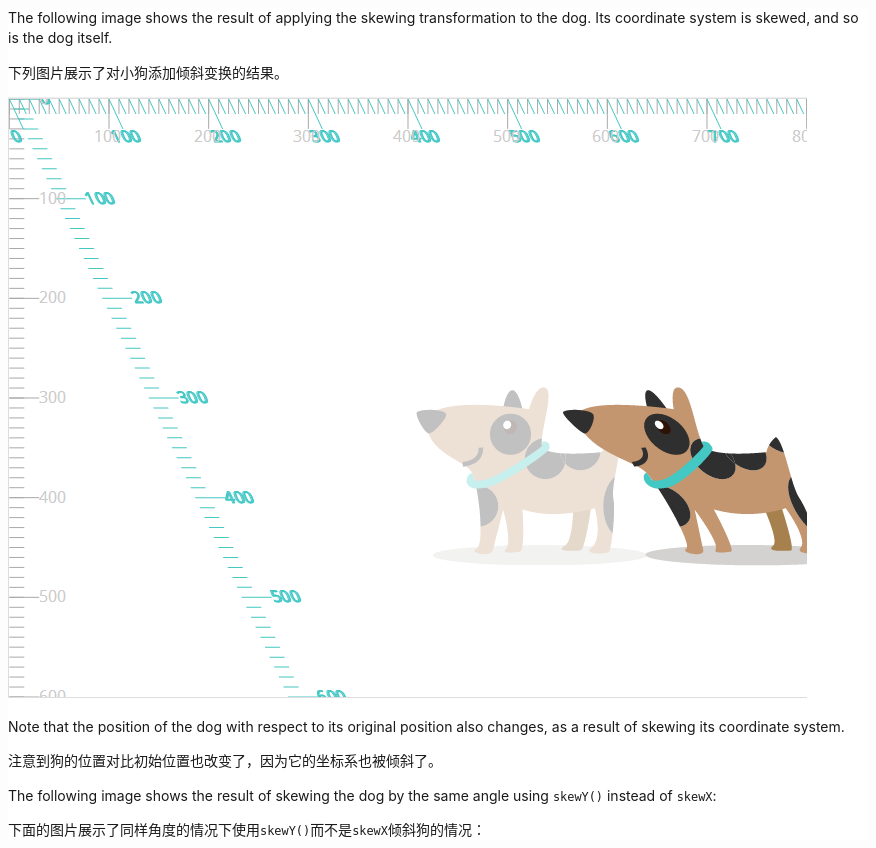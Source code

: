 The following image shows the result of applying the skewing transformation to the dog. Its coordinate system is skewed, and so is the dog itself.

下列图片展示了对小狗添加倾斜变换的结果。

![](svg/svg-transformations-skew-system.png)

Note that the position of the dog with respect to its original position also changes, as a result of skewing its coordinate system.

注意到狗的位置对比初始位置也改变了，因为它的坐标系也被倾斜了。

The following image shows the result of skewing the dog by the same angle using `skewY()` instead of `skewX`:

下面的图片展示了同样角度的情况下使用`skewY()`而不是`skewX`倾斜狗的情况：
